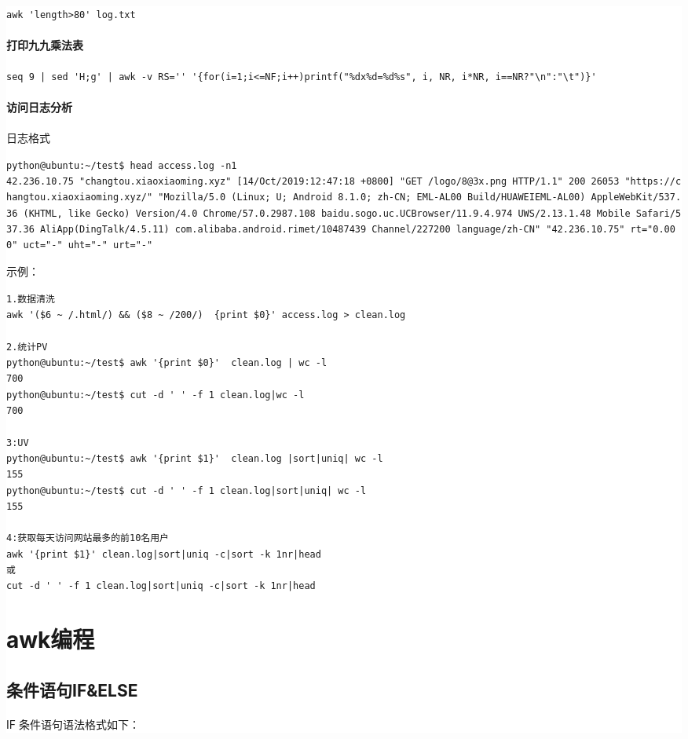 ```txt
awk 'length>80' log.txt
```

#### 打印九九乘法表

```txt
seq 9 | sed 'H;g' | awk -v RS='' '{for(i=1;i<=NF;i++)printf("%dx%d=%d%s", i, NR, i*NR, i==NR?"\n":"\t")}'
```

#### 访问日志分析

日志格式

```txt
python@ubuntu:~/test$ head access.log -n1
42.236.10.75 "changtou.xiaoxiaoming.xyz" [14/Oct/2019:12:47:18 +0800] "GET /logo/8@3x.png HTTP/1.1" 200 26053 "https://changtou.xiaoxiaoming.xyz/" "Mozilla/5.0 (Linux; U; Android 8.1.0; zh-CN; EML-AL00 Build/HUAWEIEML-AL00) AppleWebKit/537.36 (KHTML, like Gecko) Version/4.0 Chrome/57.0.2987.108 baidu.sogo.uc.UCBrowser/11.9.4.974 UWS/2.13.1.48 Mobile Safari/537.36 AliApp(DingTalk/4.5.11) com.alibaba.android.rimet/10487439 Channel/227200 language/zh-CN" "42.236.10.75" rt="0.000" uct="-" uht="-" urt="-"
```

示例：

```txt
1.数据清洗
awk '($6 ~ /.html/) && ($8 ~ /200/)  {print $0}' access.log > clean.log

2.统计PV
python@ubuntu:~/test$ awk '{print $0}'  clean.log | wc -l
700
python@ubuntu:~/test$ cut -d ' ' -f 1 clean.log|wc -l    
700

3:UV
python@ubuntu:~/test$ awk '{print $1}'  clean.log |sort|uniq| wc -l
155
python@ubuntu:~/test$ cut -d ' ' -f 1 clean.log|sort|uniq| wc -l
155

4:获取每天访问网站最多的前10名用户
awk '{print $1}' clean.log|sort|uniq -c|sort -k 1nr|head
或
cut -d ' ' -f 1 clean.log|sort|uniq -c|sort -k 1nr|head
```

# awk编程
## 条件语句IF&ELSE
IF 条件语句语法格式如下：

